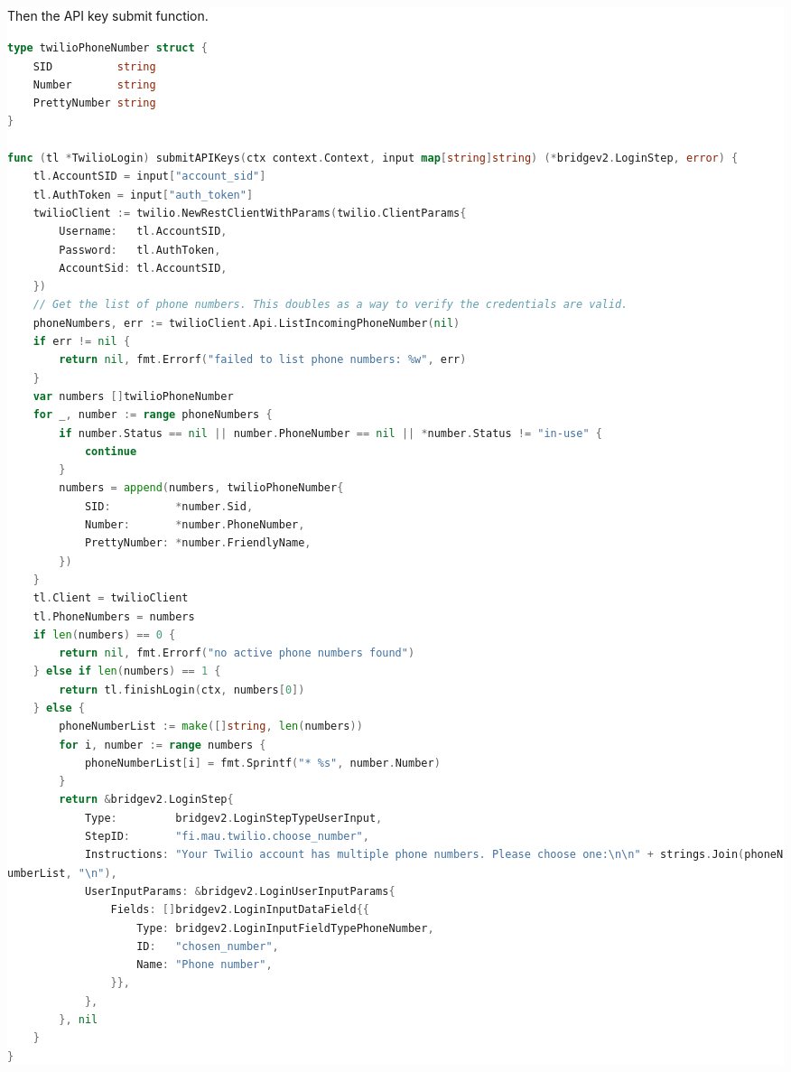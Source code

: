 Then the API key submit function.

```go
type twilioPhoneNumber struct {
	SID          string
	Number       string
	PrettyNumber string
}

func (tl *TwilioLogin) submitAPIKeys(ctx context.Context, input map[string]string) (*bridgev2.LoginStep, error) {
	tl.AccountSID = input["account_sid"]
	tl.AuthToken = input["auth_token"]
	twilioClient := twilio.NewRestClientWithParams(twilio.ClientParams{
		Username:   tl.AccountSID,
		Password:   tl.AuthToken,
		AccountSid: tl.AccountSID,
	})
	// Get the list of phone numbers. This doubles as a way to verify the credentials are valid.
	phoneNumbers, err := twilioClient.Api.ListIncomingPhoneNumber(nil)
	if err != nil {
		return nil, fmt.Errorf("failed to list phone numbers: %w", err)
	}
	var numbers []twilioPhoneNumber
	for _, number := range phoneNumbers {
		if number.Status == nil || number.PhoneNumber == nil || *number.Status != "in-use" {
			continue
		}
		numbers = append(numbers, twilioPhoneNumber{
			SID:          *number.Sid,
			Number:       *number.PhoneNumber,
			PrettyNumber: *number.FriendlyName,
		})
	}
	tl.Client = twilioClient
	tl.PhoneNumbers = numbers
	if len(numbers) == 0 {
		return nil, fmt.Errorf("no active phone numbers found")
	} else if len(numbers) == 1 {
		return tl.finishLogin(ctx, numbers[0])
	} else {
		phoneNumberList := make([]string, len(numbers))
		for i, number := range numbers {
			phoneNumberList[i] = fmt.Sprintf("* %s", number.Number)
		}
		return &bridgev2.LoginStep{
			Type:         bridgev2.LoginStepTypeUserInput,
			StepID:       "fi.mau.twilio.choose_number",
			Instructions: "Your Twilio account has multiple phone numbers. Please choose one:\n\n" + strings.Join(phoneNumberList, "\n"),
			UserInputParams: &bridgev2.LoginUserInputParams{
				Fields: []bridgev2.LoginInputDataField{{
					Type: bridgev2.LoginInputFieldTypePhoneNumber,
					ID:   "chosen_number",
					Name: "Phone number",
				}},
			},
		}, nil
	}
}
```


[MSC4110]: https://github.com/matrix-org/matrix-spec-proposals/pull/4110
[#go:maunium.net]: https://matrix.to/#/#go:maunium.net
[this post]: https://github.com/maunium/mau.fi/blob/main/blog/posts/2024-07-xx-megabridge-twilio.md